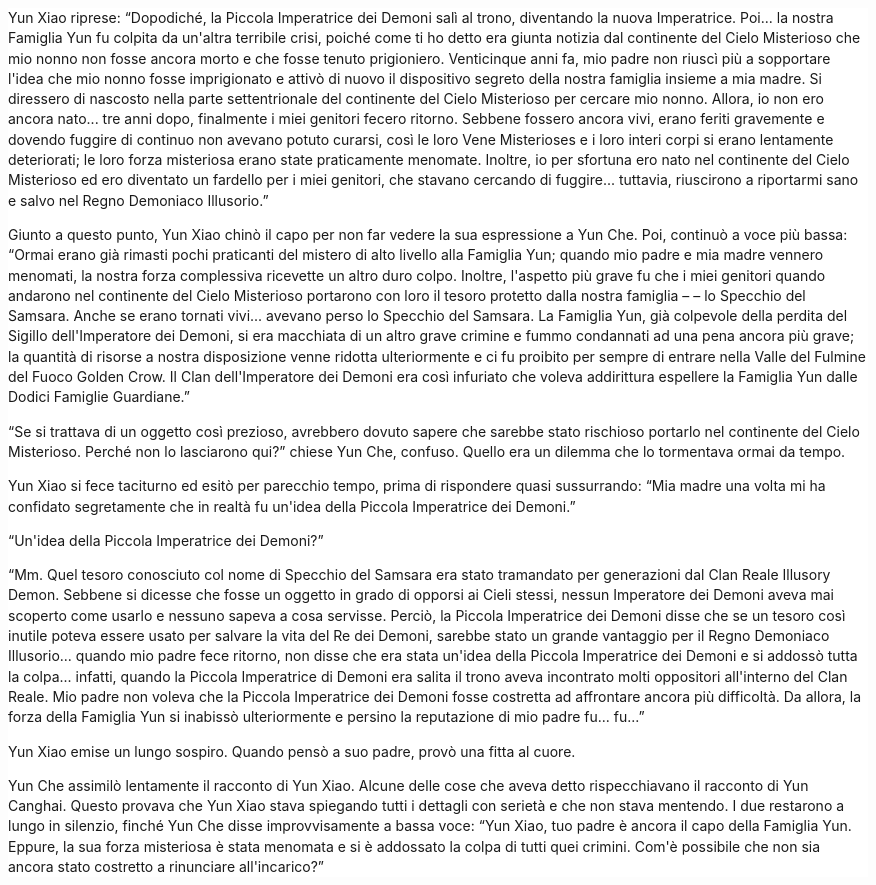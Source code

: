 
Yun Xiao riprese: “Dopodiché, la Piccola Imperatrice dei Demoni salì al trono, diventando la nuova Imperatrice. Poi... la nostra Famiglia Yun fu colpita da un'altra terribile crisi, poiché come ti ho detto era giunta notizia dal continente del Cielo Misterioso che mio nonno non fosse ancora morto e che fosse tenuto prigioniero. Venticinque anni fa, mio padre non riuscì più a sopportare l'idea che mio nonno fosse imprigionato e attivò di nuovo il dispositivo segreto della nostra famiglia insieme a mia madre. Si diressero di nascosto nella parte settentrionale del continente del Cielo Misterioso per cercare mio nonno. Allora, io non ero ancora nato... tre anni dopo, finalmente i miei genitori fecero ritorno. Sebbene fossero ancora vivi, erano feriti gravemente e dovendo fuggire di continuo non avevano potuto curarsi, così le loro Vene Misterioses e i loro interi corpi si erano lentamente deteriorati; le loro forza misteriosa erano state praticamente menomate. Inoltre, io per sfortuna ero nato nel continente del Cielo Misterioso ed ero diventato un fardello per i miei genitori, che stavano cercando di fuggire... tuttavia, riuscirono a riportarmi sano e salvo nel Regno Demoniaco Illusorio.”


Giunto a questo punto, Yun Xiao chinò il capo per non far vedere la sua espressione a Yun Che. Poi, continuò a voce più bassa: “Ormai erano già rimasti pochi praticanti del mistero di alto livello alla Famiglia Yun; quando mio padre e mia madre vennero menomati, la nostra forza complessiva ricevette un altro duro colpo. Inoltre, l'aspetto più grave fu che i miei genitori quando andarono nel continente del Cielo Misterioso portarono con loro il tesoro protetto dalla nostra famiglia – – lo Specchio del Samsara. Anche se erano tornati vivi... avevano perso lo Specchio del Samsara. La Famiglia Yun, già colpevole della perdita del Sigillo dell'Imperatore dei Demoni, si era macchiata di un altro grave crimine e fummo condannati ad una pena ancora più grave; la quantità di risorse a nostra disposizione venne ridotta ulteriormente e ci fu proibito per sempre di entrare nella Valle del Fulmine del Fuoco Golden Crow. Il Clan dell'Imperatore dei Demoni era così infuriato che voleva addirittura espellere la Famiglia Yun dalle Dodici Famiglie Guardiane.”


“Se si trattava di un oggetto così prezioso, avrebbero dovuto sapere che sarebbe stato rischioso portarlo nel continente del Cielo Misterioso. Perché non lo lasciarono qui?” chiese Yun Che, confuso. Quello era un dilemma che lo tormentava ormai da tempo.


Yun Xiao si fece taciturno ed esitò per parecchio tempo, prima di rispondere quasi sussurrando: “Mia madre una volta mi ha confidato segretamente che in realtà fu un'idea della Piccola Imperatrice dei Demoni.”


“Un'idea della Piccola Imperatrice dei Demoni?”


“Mm. Quel tesoro conosciuto col nome di Specchio del Samsara era stato tramandato per generazioni dal Clan Reale Illusory Demon. Sebbene si dicesse che fosse un oggetto in grado di opporsi ai Cieli stessi, nessun Imperatore dei Demoni aveva mai scoperto come usarlo e nessuno sapeva a cosa servisse. Perciò, la Piccola Imperatrice dei Demoni disse che se un tesoro così inutile poteva essere usato per salvare la vita del Re dei Demoni, sarebbe stato un grande vantaggio per il Regno Demoniaco Illusorio... quando mio padre fece ritorno, non disse che era stata un'idea della Piccola Imperatrice dei Demoni e si addossò tutta la colpa... infatti, quando la Piccola Imperatrice di Demoni era salita il trono aveva incontrato molti oppositori all'interno del Clan Reale. Mio padre non voleva che la Piccola Imperatrice dei Demoni fosse costretta ad affrontare ancora più difficoltà. Da allora, la forza della Famiglia Yun si inabissò ulteriormente e persino la reputazione di mio padre fu... fu...”


Yun Xiao emise un lungo sospiro. Quando pensò a suo padre, provò una fitta al cuore.


Yun Che assimilò lentamente il racconto di Yun Xiao. Alcune delle cose che aveva detto rispecchiavano il racconto di Yun Canghai. Questo provava che Yun Xiao stava spiegando tutti i dettagli con serietà e che non stava mentendo. I due restarono a lungo in silenzio, finché Yun Che disse improvvisamente a bassa voce: “Yun Xiao, tuo padre è ancora il capo della Famiglia Yun. Eppure, la sua forza misteriosa è stata menomata e si è addossato la colpa di tutti quei crimini. Com'è possibile che non sia ancora stato costretto a rinunciare all'incarico?”

